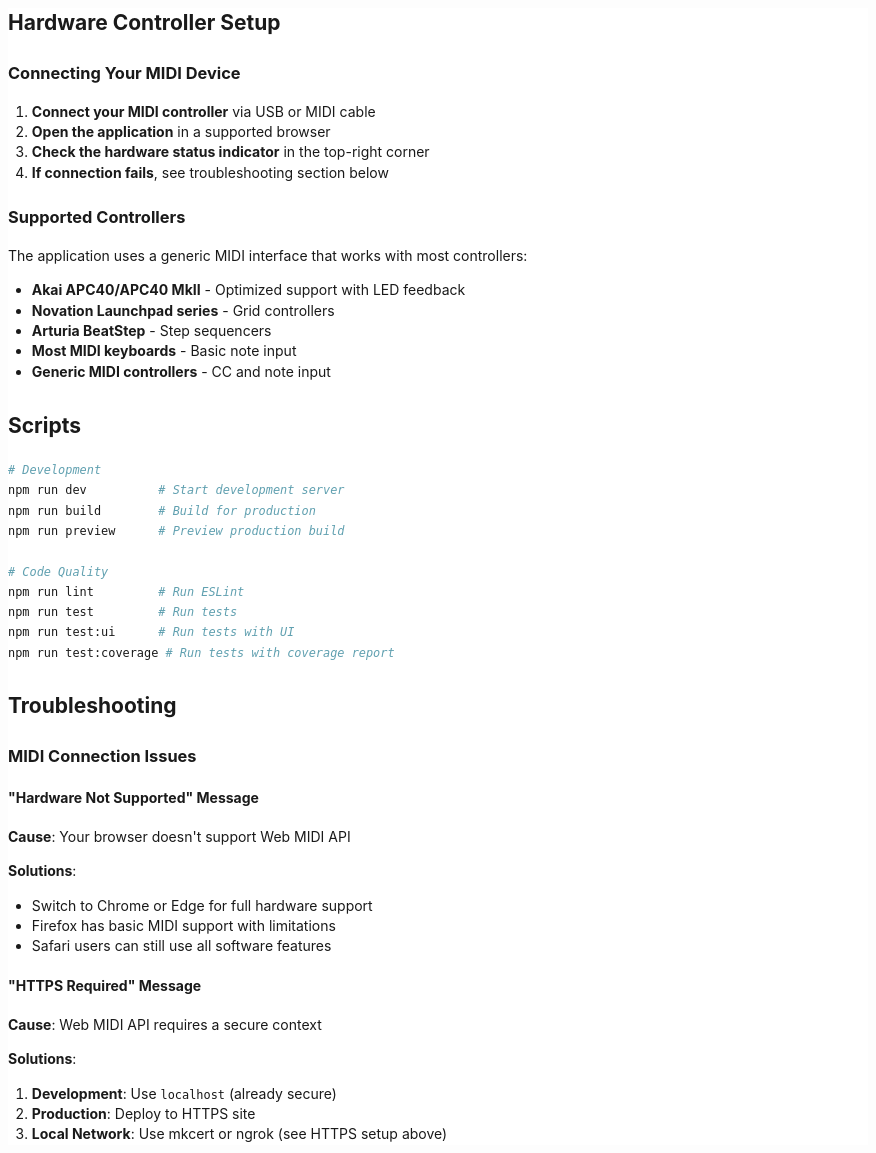 ## Hardware Controller Setup

### Connecting Your MIDI Device

1. **Connect your MIDI controller** via USB or MIDI cable
2. **Open the application** in a supported browser
3. **Check the hardware status indicator** in the top-right corner
4. **If connection fails**, see troubleshooting section below

### Supported Controllers

The application uses a generic MIDI interface that works with most controllers:

- **Akai APC40/APC40 MkII** - Optimized support with LED feedback
- **Novation Launchpad series** - Grid controllers
- **Arturia BeatStep** - Step sequencers
- **Most MIDI keyboards** - Basic note input
- **Generic MIDI controllers** - CC and note input

## Scripts

```bash
# Development
npm run dev          # Start development server
npm run build        # Build for production
npm run preview      # Preview production build

# Code Quality
npm run lint         # Run ESLint
npm run test         # Run tests
npm run test:ui      # Run tests with UI
npm run test:coverage # Run tests with coverage report
```

## Troubleshooting

### MIDI Connection Issues

#### "Hardware Not Supported" Message

**Cause**: Your browser doesn't support Web MIDI API

**Solutions**:
- Switch to Chrome or Edge for full hardware support
- Firefox has basic MIDI support with limitations
- Safari users can still use all software features

#### "HTTPS Required" Message

**Cause**: Web MIDI API requires a secure context

**Solutions**:
1. **Development**: Use `localhost` (already secure)
2. **Production**: Deploy to HTTPS site
3. **Local Network**: Use mkcert or ngrok (see HTTPS setup above)
